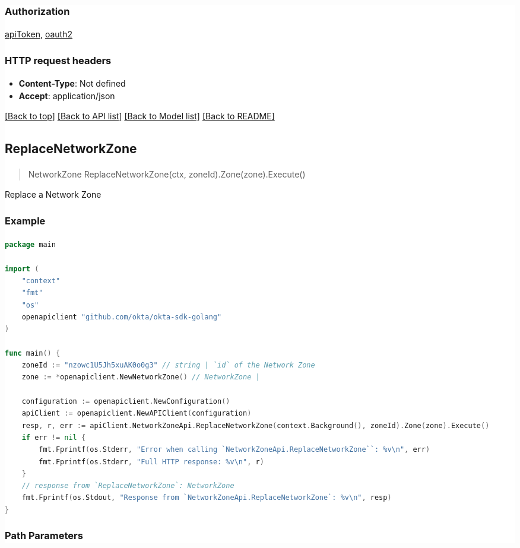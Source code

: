 ### Authorization

[apiToken](../README.md#apiToken), [oauth2](../README.md#oauth2)

### HTTP request headers

- **Content-Type**: Not defined
- **Accept**: application/json

[[Back to top]](#) [[Back to API list]](../README.md#documentation-for-api-endpoints)
[[Back to Model list]](../README.md#documentation-for-models)
[[Back to README]](../README.md)


## ReplaceNetworkZone

> NetworkZone ReplaceNetworkZone(ctx, zoneId).Zone(zone).Execute()

Replace a Network Zone



### Example

```go
package main

import (
    "context"
    "fmt"
    "os"
    openapiclient "github.com/okta/okta-sdk-golang"
)

func main() {
    zoneId := "nzowc1U5Jh5xuAK0o0g3" // string | `id` of the Network Zone
    zone := *openapiclient.NewNetworkZone() // NetworkZone | 

    configuration := openapiclient.NewConfiguration()
    apiClient := openapiclient.NewAPIClient(configuration)
    resp, r, err := apiClient.NetworkZoneApi.ReplaceNetworkZone(context.Background(), zoneId).Zone(zone).Execute()
    if err != nil {
        fmt.Fprintf(os.Stderr, "Error when calling `NetworkZoneApi.ReplaceNetworkZone``: %v\n", err)
        fmt.Fprintf(os.Stderr, "Full HTTP response: %v\n", r)
    }
    // response from `ReplaceNetworkZone`: NetworkZone
    fmt.Fprintf(os.Stdout, "Response from `NetworkZoneApi.ReplaceNetworkZone`: %v\n", resp)
}
```

### Path Parameters
